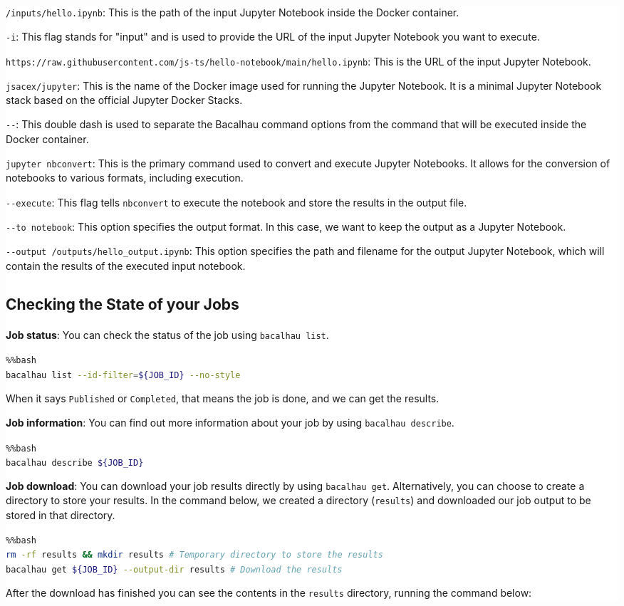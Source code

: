 `/inputs/hello.ipynb`: This is the path of the input Jupyter Notebook inside the Docker container.

`-i`: This flag stands for "input" and is used to provide the URL of the input Jupyter Notebook you want to execute.  

`https://raw.githubusercontent.com/js-ts/hello-notebook/main/hello.ipynb`: This is the URL of the input Jupyter Notebook.  

`jsacex/jupyter`: This is the name of the Docker image used for running the Jupyter Notebook. It is a minimal Jupyter Notebook stack based on the official Jupyter Docker Stacks.  

`--`: This double dash is used to separate the Bacalhau command options from the command that will be executed inside the Docker container.  

`jupyter nbconvert`: This is the primary command used to convert and execute Jupyter Notebooks. It allows for the conversion of notebooks to various formats, including execution.  

`--execute`: This flag tells `nbconvert` to execute the notebook and store the results in the output file.  

`--to notebook`: This option specifies the output format. In this case, we want to keep the output as a Jupyter Notebook.  

`--output /outputs/hello_output.ipynb`: This option specifies the path and filename for the output Jupyter Notebook, which will contain the results of the executed input notebook.  



## Checking the State of your Jobs

**Job status**: You can check the status of the job using `bacalhau list`.


```bash
%%bash
bacalhau list --id-filter=${JOB_ID} --no-style
```

When it says `Published` or `Completed`, that means the job is done, and we can get the results.

**Job information**: You can find out more information about your job by using `bacalhau describe`.


```bash
%%bash
bacalhau describe ${JOB_ID}
```

**Job download**: You can download your job results directly by using `bacalhau get`. Alternatively, you can choose to create a directory to store your results. In the command below, we created a directory (`results`) and downloaded our job output to be stored in that directory.


```bash
%%bash
rm -rf results && mkdir results # Temporary directory to store the results
bacalhau get ${JOB_ID} --output-dir results # Download the results
```

After the download has finished you can see the contents in the `results` directory, running the command below:
